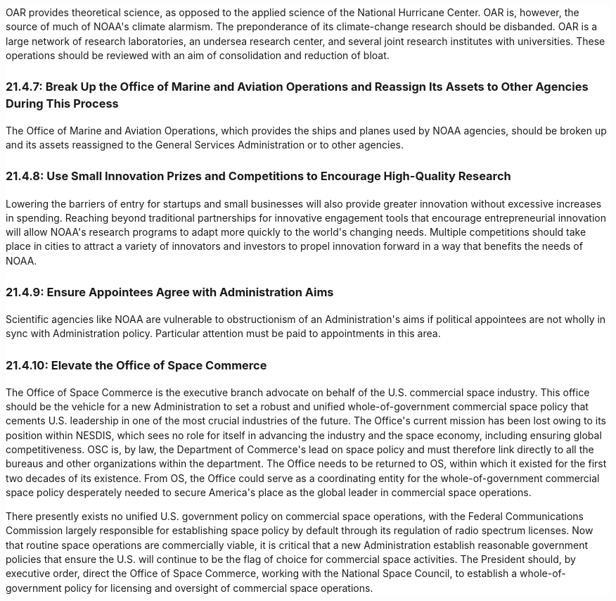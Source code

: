 OAR provides theoretical science, as opposed to the applied science of the National Hurricane Center. OAR is, however, the source of much of NOAA's climate alarmism. The preponderance of its climate-change research should be disbanded. OAR is a large network of research laboratories, an undersea research center, and several joint research institutes with universities. These operations should be reviewed with an aim of consolidation and reduction of bloat.

### 21.4.7: Break Up the Office of Marine and Aviation Operations and Reassign Its Assets to Other Agencies During This Process

The Office of Marine and Aviation Operations, which provides the ships and planes used by NOAA agencies, should be broken up and its assets reassigned to the General Services Administration or to other agencies.

### 21.4.8: Use Small Innovation Prizes and Competitions to Encourage High-Quality Research

Lowering the barriers of entry for startups and small businesses will also provide greater innovation without excessive increases in spending. Reaching beyond traditional partnerships for innovative engagement tools that encourage entrepreneurial innovation will allow NOAA's research programs to adapt more quickly to the world's changing needs. Multiple competitions should take place in cities to attract a variety of innovators and investors to propel innovation forward in a way that benefits the needs of NOAA.

### 21.4.9: Ensure Appointees Agree with Administration Aims

Scientific agencies like NOAA are vulnerable to obstructionism of an Administration's aims if political appointees are not wholly in sync with Administration policy. Particular attention must be paid to appointments in this area.

### 21.4.10: Elevate the Office of Space Commerce

The Office of Space Commerce is the executive branch advocate on behalf of the U.S. commercial space industry. This office should be the vehicle for a new Administration to set a robust and unified whole-of-government commercial space policy that cements U.S. leadership in one of the most crucial industries of the future. The Office's current mission has been lost owing to its position within NESDIS, which sees no role for itself in advancing the industry and the space economy, including ensuring global competitiveness. OSC is, by law, the Department of Commerce's lead on space policy and must therefore link directly to all the bureaus and other organizations within the department. The Office needs to be returned to OS, within which it existed for the first two decades of its existence. From OS, the Office could serve as a coordinating entity for the whole-of-government commercial space policy desperately needed to secure America's place as the global leader in commercial space operations.

There presently exists no unified U.S. government policy on commercial space operations, with the Federal Communications Commission largely responsible for establishing space policy by default through its regulation of radio spectrum licenses. Now that routine space operations are commercially viable, it is critical that a new Administration establish reasonable government policies that ensure the U.S. will continue to be the flag of choice for commercial space activities. The President should, by executive order, direct the Office of Space Commerce, working with the National Space Council, to establish a whole-of-government policy for licensing and oversight of commercial space operations.
